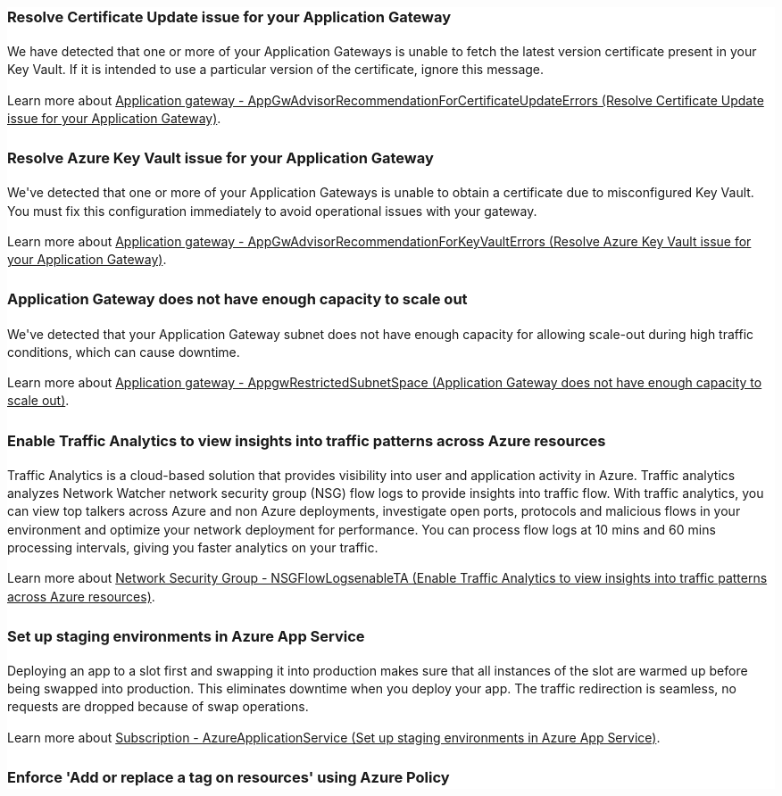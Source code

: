### Resolve Certificate Update issue for your Application Gateway

We have detected that one or more of your Application Gateways is unable to fetch the latest version certificate present in your Key Vault. If it is intended to use a particular version of the certificate,  ignore this message.

Learn more about [Application gateway - AppGwAdvisorRecommendationForCertificateUpdateErrors (Resolve Certificate Update issue for your Application Gateway)]().

### Resolve Azure Key Vault issue for your Application Gateway

We've detected that one or more of your Application Gateways is unable to obtain a certificate due to misconfigured Key Vault. You must fix this configuration immediately to avoid operational issues with your gateway.

Learn more about [Application gateway - AppGwAdvisorRecommendationForKeyVaultErrors (Resolve Azure Key Vault issue for your Application Gateway)](https://aka.ms/agkverror).

### Application Gateway does not have enough capacity to scale out

We've detected that your Application Gateway subnet does not have enough capacity for allowing scale-out during high traffic conditions, which can cause downtime.

Learn more about [Application gateway - AppgwRestrictedSubnetSpace (Application Gateway does not have enough capacity to scale out)](https://aka.ms/application-gateway-faq).

### Enable Traffic Analytics to view insights into traffic patterns across Azure resources

Traffic Analytics is a cloud-based solution that provides visibility into user and application activity in Azure. Traffic analytics analyzes Network Watcher network security group (NSG) flow logs to provide insights into traffic flow. With traffic analytics, you can view top talkers across Azure and non Azure deployments, investigate open ports, protocols and malicious flows in your environment and optimize your network deployment for performance. You can process flow logs at 10 mins and 60 mins processing intervals, giving you faster analytics on your traffic.

Learn more about [Network Security Group - NSGFlowLogsenableTA (Enable Traffic Analytics to view insights into traffic patterns across Azure resources)](https://aka.ms/aa_enableta_learnmore).

### Set up staging environments in Azure App Service

Deploying an app to a slot first and swapping it into production makes sure that all instances of the slot are warmed up before being swapped into production. This eliminates downtime when you deploy your app. The traffic redirection is seamless, no requests are dropped because of swap operations.

Learn more about [Subscription - AzureApplicationService (Set up staging environments in Azure App Service)](../app-service/deploy-staging-slots.md).

### Enforce 'Add or replace a tag on resources' using Azure Policy
